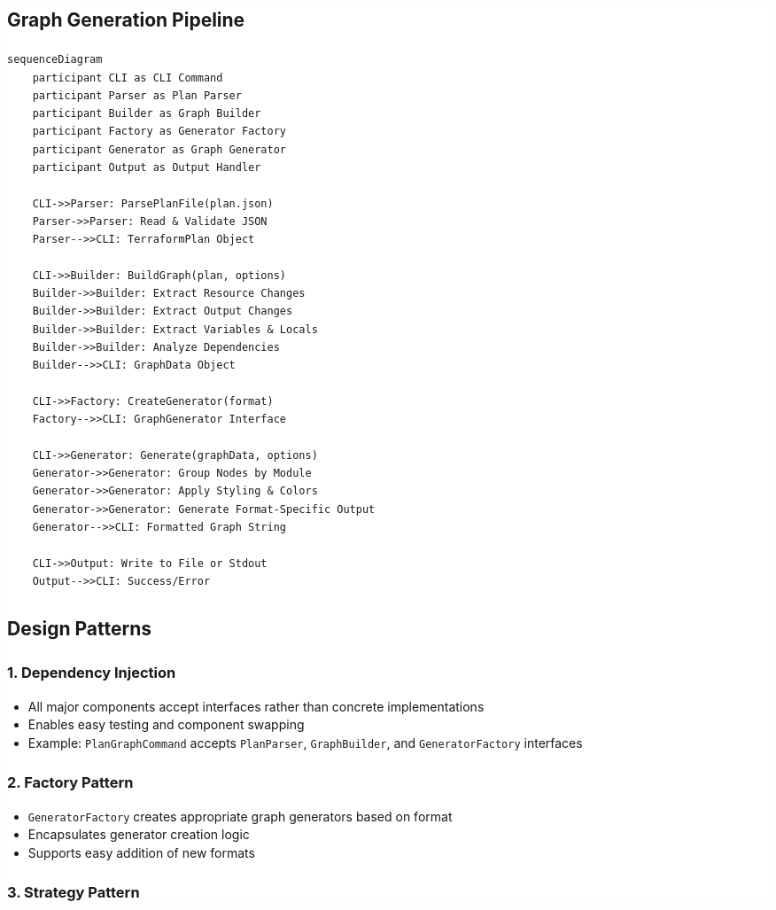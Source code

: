 ## Graph Generation Pipeline

```mermaid
sequenceDiagram
    participant CLI as CLI Command
    participant Parser as Plan Parser
    participant Builder as Graph Builder
    participant Factory as Generator Factory
    participant Generator as Graph Generator
    participant Output as Output Handler

    CLI->>Parser: ParsePlanFile(plan.json)
    Parser->>Parser: Read & Validate JSON
    Parser-->>CLI: TerraformPlan Object

    CLI->>Builder: BuildGraph(plan, options)
    Builder->>Builder: Extract Resource Changes
    Builder->>Builder: Extract Output Changes
    Builder->>Builder: Extract Variables & Locals
    Builder->>Builder: Analyze Dependencies
    Builder-->>CLI: GraphData Object

    CLI->>Factory: CreateGenerator(format)
    Factory-->>CLI: GraphGenerator Interface

    CLI->>Generator: Generate(graphData, options)
    Generator->>Generator: Group Nodes by Module
    Generator->>Generator: Apply Styling & Colors
    Generator->>Generator: Generate Format-Specific Output
    Generator-->>CLI: Formatted Graph String

    CLI->>Output: Write to File or Stdout
    Output-->>CLI: Success/Error
```

## Design Patterns

### 1. Dependency Injection

- All major components accept interfaces rather than concrete implementations
- Enables easy testing and component swapping
- Example: `PlanGraphCommand` accepts `PlanParser`, `GraphBuilder`, and `GeneratorFactory` interfaces

### 2. Factory Pattern

- `GeneratorFactory` creates appropriate graph generators based on format
- Encapsulates generator creation logic
- Supports easy addition of new formats

### 3. Strategy Pattern
